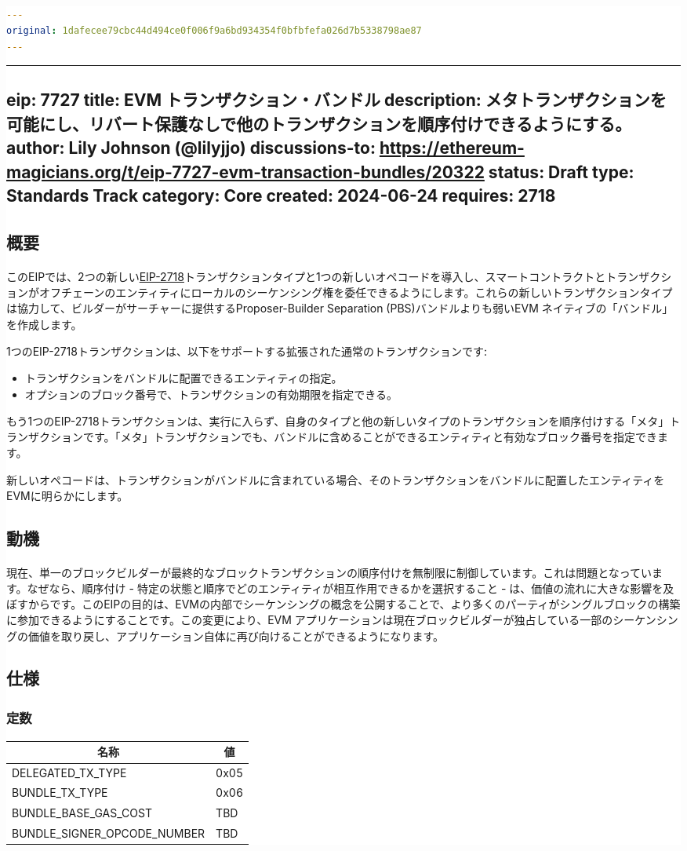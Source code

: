 ```yaml
---
original: 1dafecee79cbc44d494ce0f006f9a6bd934354f0bfbfefa026d7b5338798ae87
---
```


---
eip: 7727
title: EVM トランザクション・バンドル
description: メタトランザクションを可能にし、リバート保護なしで他のトランザクションを順序付けできるようにする。
author: Lily Johnson (@lilyjjo)
discussions-to: https://ethereum-magicians.org/t/eip-7727-evm-transaction-bundles/20322
status: Draft
type: Standards Track
category: Core
created: 2024-06-24
requires: 2718
---

## 概要

このEIPでは、2つの新しい[EIP-2718](./eip-2718.md)トランザクションタイプと1つの新しいオペコードを導入し、スマートコントラクトとトランザクションがオフチェーンのエンティティにローカルのシーケンシング権を委任できるようにします。これらの新しいトランザクションタイプは協力して、ビルダーがサーチャーに提供するProposer-Builder Separation (PBS)バンドルよりも弱いEVM ネイティブの「バンドル」を作成します。

1つのEIP-2718トランザクションは、以下をサポートする拡張された通常のトランザクションです:

- トランザクションをバンドルに配置できるエンティティの指定。
- オプションのブロック番号で、トランザクションの有効期限を指定できる。

もう1つのEIP-2718トランザクションは、実行に入らず、自身のタイプと他の新しいタイプのトランザクションを順序付けする「メタ」トランザクションです。「メタ」トランザクションでも、バンドルに含めることができるエンティティと有効なブロック番号を指定できます。

新しいオペコードは、トランザクションがバンドルに含まれている場合、そのトランザクションをバンドルに配置したエンティティをEVMに明らかにします。

## 動機

現在、単一のブロックビルダーが最終的なブロックトランザクションの順序付けを無制限に制御しています。これは問題となっています。なぜなら、順序付け - 特定の状態と順序でどのエンティティが相互作用できるかを選択すること - は、価値の流れに大きな影響を及ぼすからです。このEIPの目的は、EVMの内部でシーケンシングの概念を公開することで、より多くのパーティがシングルブロックの構築に参加できるようにすることです。この変更により、EVM アプリケーションは現在ブロックビルダーが独占している一部のシーケンシングの価値を取り戻し、アプリケーション自体に再び向けることができるようになります。

## 仕様

### 定数

| 名称 | 値 |
| --- | --- |
| DELEGATED_TX_TYPE | 0x05 |
| BUNDLE_TX_TYPE | 0x06 |
| BUNDLE_BASE_GAS_COST | TBD  |
| BUNDLE_SIGNER_OPCODE_NUMBER | TBD  |
